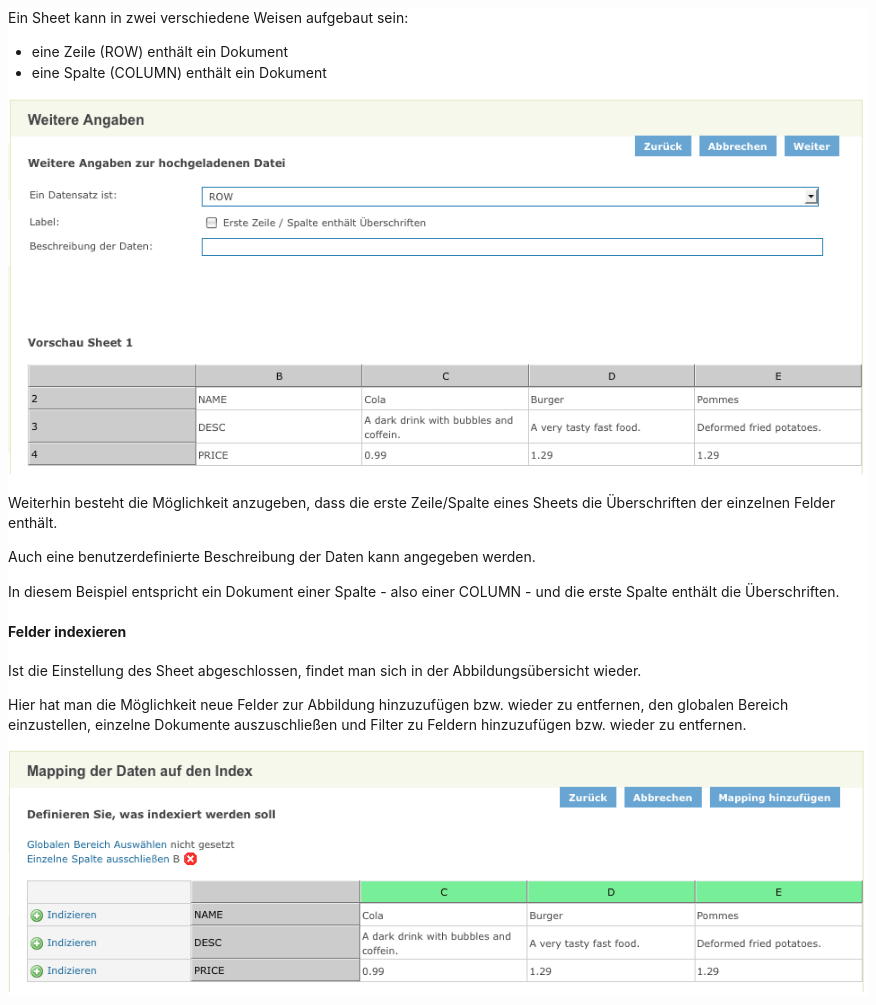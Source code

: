 Ein Sheet kann in zwei verschiedene Weisen aufgebaut sein:

- eine Zeile (ROW) enthält ein Dokument
- eine Spalte (COLUMN) enthält ein Dokument 

![Sheet Einstellungen](../images/iplug_excel_cheet_properties.png "Sheet Einstellungen")

Weiterhin besteht die Möglichkeit anzugeben, dass die erste Zeile/Spalte eines Sheets die Überschriften der einzelnen Felder enthält.

Auch eine benutzerdefinierte Beschreibung der Daten kann angegeben werden.

In diesem Beispiel entspricht ein Dokument einer Spalte - also einer COLUMN - und die erste Spalte enthält die Überschriften.

#### Felder indexieren

Ist die Einstellung des Sheet abgeschlossen, findet man sich in der Abbildungsübersicht wieder.

Hier hat man die Möglichkeit neue Felder zur Abbildung hinzuzufügen bzw. wieder zu entfernen, den globalen Bereich einzustellen, einzelne Dokumente auszuschließen und Filter zu Feldern hinzuzufügen bzw. wieder zu entfernen.

![Abbildungsübersicht eines Sheets](../images/iplug_excel_field_mapping.png "Abbildungsübersicht eines Sheets")
